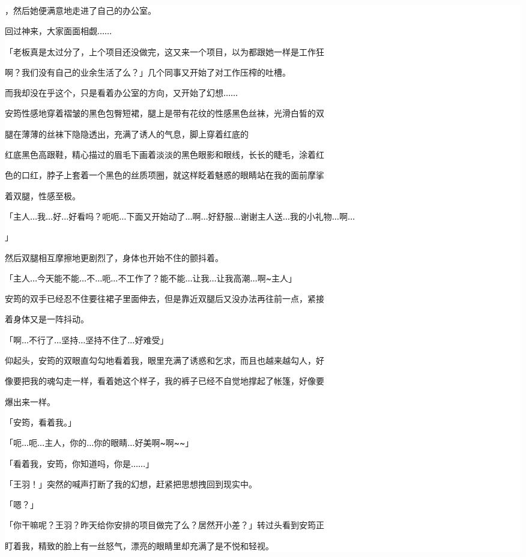 ，然后她便满意地走进了自己的办公室。



回过神来，大家面面相觑……



「老板真是太过分了，上个项目还没做完，这又来一个项目，以为都跟她一样是工作狂

啊？我们没有自己的业余生活了么？」几个同事又开始了对工作压榨的吐槽。

而我却没在乎这个，只是看着办公室的方向，又开始了幻想……

安筠性感地穿着褶皱的黑色包臀短裙，腿上是带有花纹的性感黑色丝袜，光滑白皙的双

腿在薄薄的丝袜下隐隐透出，充满了诱人的气息，脚上穿着红底的

红底黑色高跟鞋，精心描过的眉毛下画着淡淡的黑色眼影和眼线，长长的睫毛，涂着红

色的口红，脖子上套着一个黑色的丝质项圈，就这样眨着魅惑的眼睛站在我的面前摩挲

着双腿，性感至极。

「主人…我…好…好看吗？呃呃…下面又开始动了…啊…好舒服…谢谢主人送…我的小礼物…啊…

」

然后双腿相互摩擦地更剧烈了，身体也开始不住的颤抖着。

「主人…今天能不能…不…呃…不工作了？能不能…让我…让我高潮…啊~主人」



安筠的双手已经忍不住要往裙子里面伸去，但是靠近双腿后又没办法再往前一点，紧接

着身体又是一阵抖动。



「啊…不行了…坚持…坚持不住了…好难受」



仰起头，安筠的双眼直勾勾地看着我，眼里充满了诱惑和乞求，而且也越来越勾人，好

像要把我的魂勾走一样，看着她这个样子，我的裤子已经不自觉地撑起了帐篷，好像要

爆出来一样。

「安筠，看着我。」



「呃…呃…主人，你的…你的眼睛…好美啊~啊~~」



「看着我，安筠，你知道吗，你是……」

「王羽！」突然的喊声打断了我的幻想，赶紧把思想拽回到现实中。

「嗯？」



「你干嘛呢？王羽？昨天给你安排的项目做完了么？居然开小差？」转过头看到安筠正

盯着我，精致的脸上有一丝怒气，漂亮的眼睛里却充满了是不悦和轻视。
